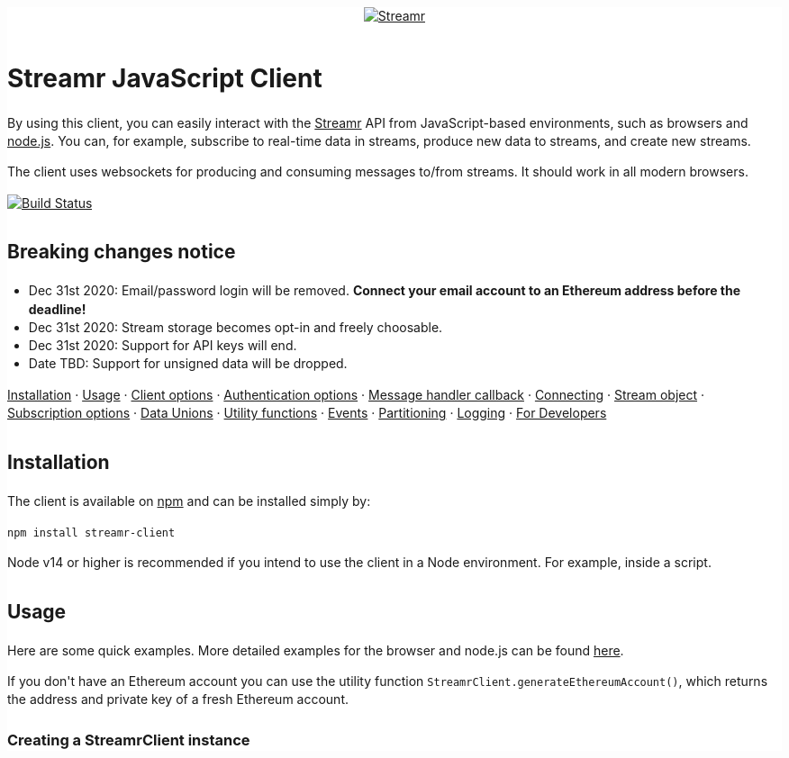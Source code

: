 <p align="center">
  <a href="https://streamr.network">
    <img alt="Streamr" src="https://raw.githubusercontent.com/streamr-dev/streamr-client-javascript/master/readme-header-img.png" width="1320" />
  </a>
</p>
<h1 align="left">
  Streamr JavaScript Client
</h1>

By using this client, you can easily interact with the [Streamr](https://streamr.network) API from JavaScript-based environments, such as browsers and [node.js](https://nodejs.org). You can, for example, subscribe to real-time data in streams, produce new data to streams, and create new streams.

The client uses websockets for producing and consuming messages to/from streams. It should work in all modern browsers.

[![Build Status](https://travis-ci.com/streamr-dev/streamr-client-javascript.svg?branch=master)](https://travis-ci.com/streamr-dev/streamr-client-javascript)

## Breaking changes notice

* Dec 31st 2020: Email/password login will be removed. **Connect your email account to an Ethereum address before the deadline!**
* Dec 31st 2020: Stream storage becomes opt-in and freely choosable.
* Dec 31st 2020: Support for API keys will end.
* Date TBD: Support for unsigned data will be dropped.

[Installation](#installation) · [Usage](#usage) · [Client options](#client-options) · [Authentication options](#authentication-options) · [Message handler callback](#message-handler-callback) · [Connecting](#connecting) · [Stream object](#stream-object) · [Subscription options](#subscription-options) · [Data Unions](#data-unions) · [Utility functions](#utility-functions) · [Events](#events) · [Partitioning](#partitioning) · [Logging](#logging) · [For Developers](#for-developers)

## Installation

The client is available on [npm](https://www.npmjs.com/package/streamr-client) and can be installed simply by:

`npm install streamr-client`

Node v14 or higher is recommended if you intend to use the client in a Node environment. For example, inside a script.

## Usage

Here are some quick examples. More detailed examples for the browser and node.js can be found [here](https://github.com/streamr-dev/streamr-client/tree/master/examples).

If you don't have an Ethereum account you can use the utility function `StreamrClient.generateEthereumAccount()`, which returns the address and private key of a fresh Ethereum account.

### Creating a StreamrClient instance
